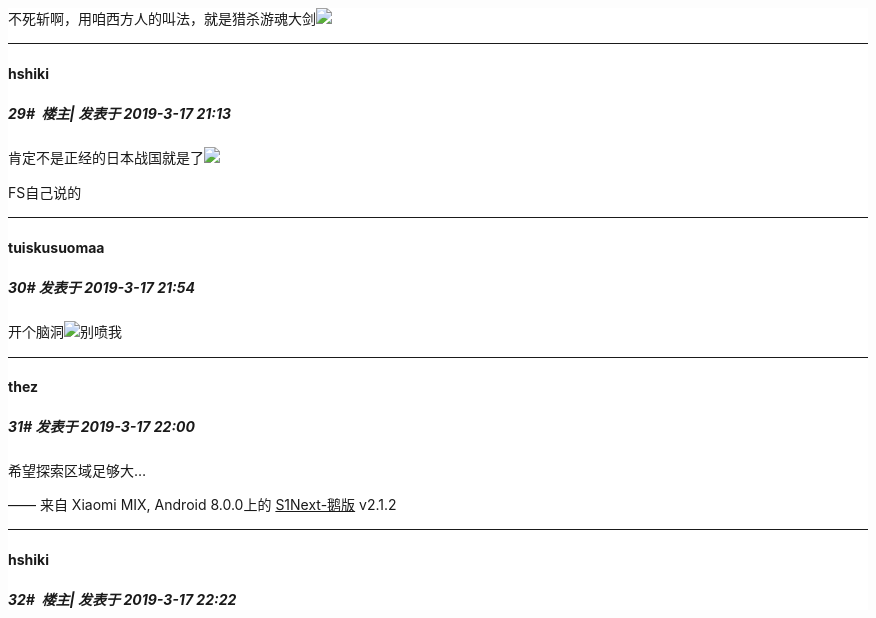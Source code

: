


不死斩啊，用咱西方人的叫法，就是猎杀游魂大剑<img src="https://static.saraba1st.com/image/smiley/face2017/067.png" referrerpolicy="no-referrer">







-----

####  hshiki  
##### 29#         楼主| 发表于 2019-3-17 21:13




肯定不是正经的日本战国就是了<img src="https://static.saraba1st.com/image/smiley/face2017/067.png" referrerpolicy="no-referrer">

FS自己说的







-----

####  tuiskusuomaa  
##### 30#       发表于 2019-3-17 21:54




开个脑洞<img src="https://static.saraba1st.com/image/smiley/face2017/054.png" referrerpolicy="no-referrer">别喷我







-----

####  thez  
##### 31#       发表于 2019-3-17 22:00




希望探索区域足够大…

—— 来自 Xiaomi MIX, Android 8.0.0上的 [S1Next-鹅版](https://github.com/ykrank/S1-Next/releases) v2.1.2







-----

####  hshiki  
##### 32#         楼主| 发表于 2019-3-17 22:22
